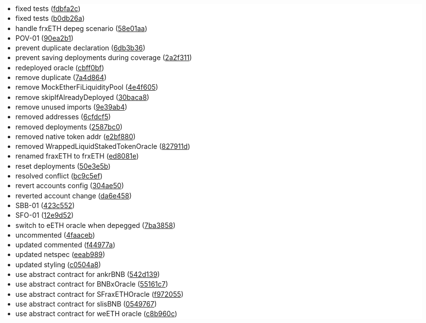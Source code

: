 * fixed tests ([fdbfa2c](https://github.com/VenusProtocol/oracle/commit/fdbfa2c685573c6a3bdd0f229834b55f66158c15))
* fixed tests ([b0db26a](https://github.com/VenusProtocol/oracle/commit/b0db26a3550b81829c1260f006b675c83ce755c0))
* handle frxETH depeg scenario ([58e01aa](https://github.com/VenusProtocol/oracle/commit/58e01aa0b8d37d97d61f1c57de854f5844b6fc03))
* POV-01 ([90ea2b1](https://github.com/VenusProtocol/oracle/commit/90ea2b114e8d27a27ccf7258353504303fa092a3))
* prevent duplicate declaration ([6db3b36](https://github.com/VenusProtocol/oracle/commit/6db3b36c4d99a910ba4f07f3e6b5d98303b7db7e))
* prevent saving deployments during coverage ([2a2f311](https://github.com/VenusProtocol/oracle/commit/2a2f31117eee109c05c52fb48c08a358313709b1))
* redeployed oracle ([cbff0bf](https://github.com/VenusProtocol/oracle/commit/cbff0bf83c40982bfc8723e7cefa02d01f94341f))
* remove duplicate ([7a4d864](https://github.com/VenusProtocol/oracle/commit/7a4d864e28311204f6dd6cbaaf61e75d4a3bdcde))
* remove MockEtherFiLiquidityPool ([4e4f605](https://github.com/VenusProtocol/oracle/commit/4e4f6056b28342cc29b4f4e67364f81fcc6ec6ad))
* remove skipIfAlreadyDeployed ([30baca8](https://github.com/VenusProtocol/oracle/commit/30baca8a88bfaa47c1c655715a1b1e22a1400f4e))
* remove unused imports ([9e39ab4](https://github.com/VenusProtocol/oracle/commit/9e39ab415130a1160b6ba211366e695b7cf8fe45))
* removed addresses ([6cfdcf5](https://github.com/VenusProtocol/oracle/commit/6cfdcf565f312bb899efa4f137f3c88018a9505a))
* removed deployments ([2587bc0](https://github.com/VenusProtocol/oracle/commit/2587bc0ad7aadc086b9db39ccabbc0e49756652b))
* removed native token addr ([e2bf880](https://github.com/VenusProtocol/oracle/commit/e2bf88061851f1873be6f498661eccafd44cefb4))
* removed WrappedLiquidStakedTokenOracle ([827911d](https://github.com/VenusProtocol/oracle/commit/827911dbba905f599841341126a0d17c9d472841))
* renamed fraxETH to frxETH ([ed8081e](https://github.com/VenusProtocol/oracle/commit/ed8081ed47d93cf1b9c1311c731368c3eed3954a))
* reset deployments ([50e3e5b](https://github.com/VenusProtocol/oracle/commit/50e3e5b2ef41493ed6cfe5273e2507a2abcd10bc))
* resolved conflict ([bc9c5ef](https://github.com/VenusProtocol/oracle/commit/bc9c5ef300dab16748e43c6e5dd27ff099b4af5f))
* revert accounts config ([304ae50](https://github.com/VenusProtocol/oracle/commit/304ae504b0837486d940db51b62c2a67e6cfa7a7))
* reverted account change ([da6e458](https://github.com/VenusProtocol/oracle/commit/da6e458a4c472e18ade6c097344774da3b505e73))
* SBB-01 ([423c552](https://github.com/VenusProtocol/oracle/commit/423c5520f2ffa11d4d5d0933b804c6ae98ba8c7e))
* SFO-01 ([12e9d52](https://github.com/VenusProtocol/oracle/commit/12e9d524f4ebc02319a03b34f231fbb26c1c03cd))
* switch to eETH oracle when depegged ([7ba3858](https://github.com/VenusProtocol/oracle/commit/7ba38581962e9fb10c9683e5a9216bb5484a6b2c))
* uncommented ([4faaceb](https://github.com/VenusProtocol/oracle/commit/4faaceb261f0e67ccf7ca1e803b8e5b512710a15))
* updated commented ([f44977a](https://github.com/VenusProtocol/oracle/commit/f44977a4c64529b9d98243cc2e0ffb4b7192631a))
* updated netspec ([eeab989](https://github.com/VenusProtocol/oracle/commit/eeab989a9c6e2f44555cba629b944fb99835f193))
* updated styling ([c0504a8](https://github.com/VenusProtocol/oracle/commit/c0504a8f7d3f699c34bb86eb578466910a4330d7))
* use abstract contract for ankrBNB ([542d139](https://github.com/VenusProtocol/oracle/commit/542d13911b7ae6667e56d828b5c9297cc000c0e8))
* use abstract contract for BNBxOracle ([55161c7](https://github.com/VenusProtocol/oracle/commit/55161c7efe6d396258b639a2c4c9f59711aaa9ce))
* use abstract contract for SFraxETHOracle ([f972055](https://github.com/VenusProtocol/oracle/commit/f972055ae1de6829e01f60501bdc48d62c9836c7))
* use abstract contract for slisBNB ([0549767](https://github.com/VenusProtocol/oracle/commit/0549767a213d7274a83e99c040339e6dac2d226c))
* use abstract contract for weETH oracle ([c8b960c](https://github.com/VenusProtocol/oracle/commit/c8b960cbebb842e52c679b46a730a7a79eef9649))